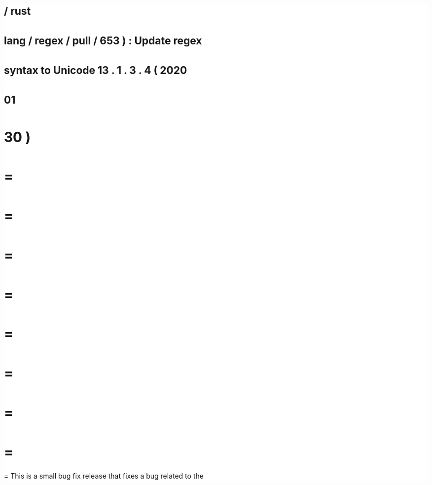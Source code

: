 /
rust
-
lang
/
regex
/
pull
/
653
)
:
Update
regex
-
syntax
to
Unicode
13
.
1
.
3
.
4
(
2020
-
01
-
30
)
=
=
=
=
=
=
=
=
=
=
=
=
=
=
=
=
=
=
This
is
a
small
bug
fix
release
that
fixes
a
bug
related
to
the